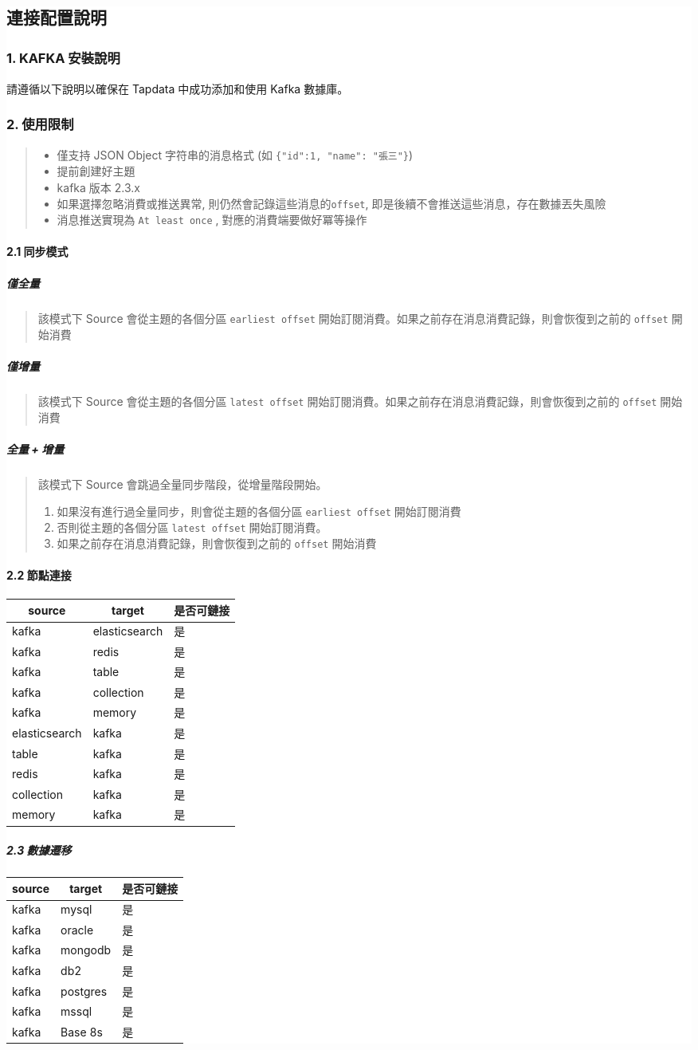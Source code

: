 ## **連接配置說明**

### **1. KAFKA 安裝說明**
請遵循以下說明以確保在 Tapdata 中成功添加和使用 Kafka 數據庫。

### **2. 使用限制**
> - 僅支持 JSON Object 字符串的消息格式 (如 `{"id":1, "name": "張三"}`)
> - 提前創建好主題
> - kafka 版本 2.3.x
> - 如果選擇忽略消費或推送異常, 則仍然會記錄這些消息的`offset`, 即是後續不會推送這些消息，存在數據丟失風險
> - 消息推送實現為 `At least once` ,   對應的消費端要做好冪等操作

#### **2.1 同步模式**

##### **僅全量**
> 該模式下 Source 會從主題的各個分區 `earliest offset` 開始訂閱消費。如果之前存在消息消費記錄，則會恢復到之前的 `offset` 開始消費

##### **僅增量**
> 該模式下 Source 會從主題的各個分區 `latest offset` 開始訂閱消費。如果之前存在消息消費記錄，則會恢復到之前的 `offset` 開始消費

##### **全量 + 增量**
> 該模式下 Source 會跳過全量同步階段，從增量階段開始。
> 1. 如果沒有進行過全量同步，則會從主題的各個分區 `earliest offset` 開始訂閱消費
> 2. 否則從主題的各個分區 `latest offset` 開始訂閱消費。
> 3. 如果之前存在消息消費記錄，則會恢復到之前的 `offset` 開始消費

#### **2.2 節點連接**
| source        | target        | 是否可鏈接 |
| ------------- | ------------- | ---------- |
| kafka         | elasticsearch | 是         |
| kafka         | redis         | 是         |
| kafka         | table         | 是         |
| kafka         | collection    | 是         |
| kafka         | memory        | 是         |
| elasticsearch | kafka         | 是         |
| table         | kafka         | 是         |
| redis         | kafka         | 是         |
| collection    | kafka         | 是         |
| memory        | kafka         | 是         |



##### **2.3 數據遷移**
| source     | target     | 是否可鏈接 |
| ---------- | ---------- | ---------- |
| kafka      | mysql      | 是         |
| kafka      | oracle     | 是         |
| kafka      | mongodb    | 是         |
| kafka      | db2        | 是         |
| kafka      | postgres   | 是         |
| kafka      | mssql      | 是         |
| kafka      | Base 8s    | 是         |
